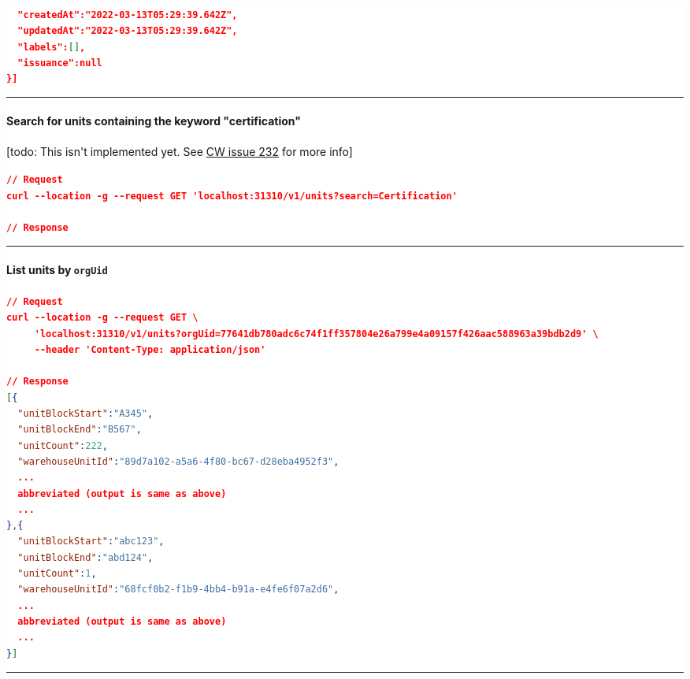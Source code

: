 ```json
  "createdAt":"2022-03-13T05:29:39.642Z",
  "updatedAt":"2022-03-13T05:29:39.642Z",
  "labels":[],
  "issuance":null
}]
```

---

#### Search for units containing the keyword "certification"

[todo: This isn't implemented yet.
See [CW issue 232](https://github.com/Chia-Network/climate-warehouse/issues/232) for more info]

```json
// Request
curl --location -g --request GET 'localhost:31310/v1/units?search=Certification'

// Response

```

---

#### List units by `orgUid`

```json
// Request
curl --location -g --request GET \
     'localhost:31310/v1/units?orgUid=77641db780adc6c74f1ff357804e26a799e4a09157f426aac588963a39bdb2d9' \
     --header 'Content-Type: application/json'

// Response
[{
  "unitBlockStart":"A345",
  "unitBlockEnd":"B567",
  "unitCount":222,
  "warehouseUnitId":"89d7a102-a5a6-4f80-bc67-d28eba4952f3",
  ...
  abbreviated (output is same as above)
  ...
},{
  "unitBlockStart":"abc123",
  "unitBlockEnd":"abd124",
  "unitCount":1,
  "warehouseUnitId":"68fcf0b2-f1b9-4bb4-b91a-e4fe6f07a2d6",
  ...
  abbreviated (output is same as above)
  ...
}]

```

---